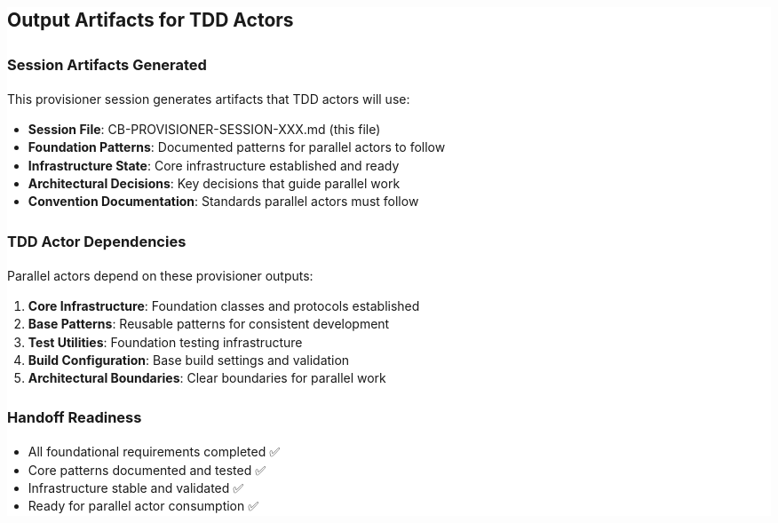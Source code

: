 ## Output Artifacts for TDD Actors

### Session Artifacts Generated
This provisioner session generates artifacts that TDD actors will use:
- **Session File**: CB-PROVISIONER-SESSION-XXX.md (this file)
- **Foundation Patterns**: Documented patterns for parallel actors to follow
- **Infrastructure State**: Core infrastructure established and ready
- **Architectural Decisions**: Key decisions that guide parallel work
- **Convention Documentation**: Standards parallel actors must follow

### TDD Actor Dependencies
Parallel actors depend on these provisioner outputs:
1. **Core Infrastructure**: Foundation classes and protocols established
2. **Base Patterns**: Reusable patterns for consistent development
3. **Test Utilities**: Foundation testing infrastructure
4. **Build Configuration**: Base build settings and validation
5. **Architectural Boundaries**: Clear boundaries for parallel work

### Handoff Readiness
- All foundational requirements completed ✅
- Core patterns documented and tested ✅
- Infrastructure stable and validated ✅
- Ready for parallel actor consumption ✅